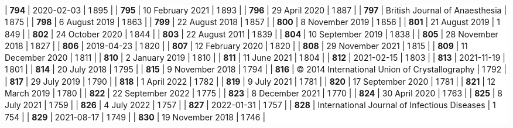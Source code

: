 | **794** | 2020-02-03                                                                                           | 1 895                |
| **795** | 10 February 2021                                                                                     | 1 893                |
| **796** | 29 April 2020                                                                                        | 1 887                |
| **797** | British Journal of Anaesthesia                                                                       | 1 875                |
| **798** | 6 August 2019                                                                                        | 1 863                |
| **799** | 22 August 2018                                                                                       | 1 857                |
| **800** | 8 November 2019                                                                                      | 1 856                |
| **801** | 21 August 2019                                                                                       | 1 849                |
| **802** | 24 October 2020                                                                                      | 1 844                |
| **803** | 22 August 2011                                                                                       | 1 839                |
| **804** | 10 September 2019                                                                                    | 1 838                |
| **805** | 28 November 2018                                                                                     | 1 827                |
| **806** | 2019-04-23                                                                                           | 1 820                |
| **807** | 12 February 2020                                                                                     | 1 820                |
| **808** | 29 November 2021                                                                                     | 1 815                |
| **809** | 11 December 2020                                                                                     | 1 811                |
| **810** | 2 January 2019                                                                                       | 1 810                |
| **811** | 11 June 2021                                                                                         | 1 804                |
| **812** | 2021-02-15                                                                                           | 1 803                |
| **813** | 2021-11-19                                                                                           | 1 801                |
| **814** | 20 July 2018                                                                                         | 1 795                |
| **815** | 9 November 2018                                                                                      | 1 794                |
| **816** | © 2014 International Union of Crystallography                                                        | 1 792                |
| **817** | 29 July 2019                                                                                         | 1 790                |
| **818** | 1 April 2022                                                                                         | 1 782                |
| **819** | 9 July 2021                                                                                          | 1 781                |
| **820** | 17 September 2020                                                                                    | 1 781                |
| **821** | 12 March 2019                                                                                        | 1 780                |
| **822** | 22 September 2022                                                                                    | 1 775                |
| **823** | 8 December 2021                                                                                      | 1 770                |
| **824** | 30 April 2020                                                                                        | 1 763                |
| **825** | 8 July 2021                                                                                          | 1 759                |
| **826** | 4 July 2022                                                                                          | 1 757                |
| **827** | 2022-01-31                                                                                           | 1 757                |
| **828** | International Journal of Infectious Diseases                                                         | 1 754                |
| **829** | 2021-08-17                                                                                           | 1 749                |
| **830** | 19 November 2018                                                                                     | 1 746                |